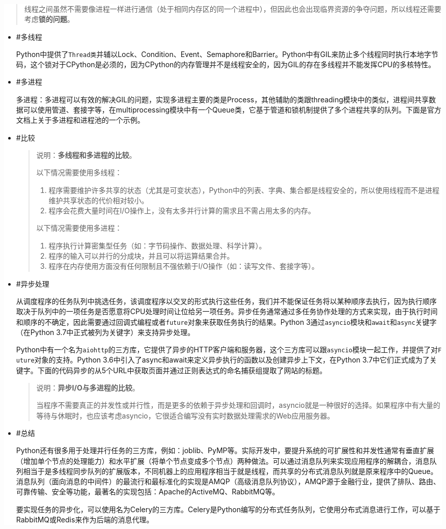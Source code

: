   > 线程之间虽然不需要像进程一样进行通信（处于相同内存区的同一个进程中），但因此也会出现临界资源的争夺问题，所以线程还需要考虑**锁的问题**。

+ #多线程

  Python中提供了`Thread类`并辅以Lock、Condition、Event、Semaphore和Barrier。Python中有GIL来防止多个线程同时执行本地字节码，这个锁对于CPython是必须的，因为CPython的内存管理并不是线程安全的，因为GIL的存在多线程并不能发挥CPU的多核特性。

+ #多进程

  多进程：多进程可以有效的解决GIL的问题，实现多进程主要的类是Process，其他辅助的类跟threading模块中的类似，进程间共享数据可以使用管道、套接字等，在multiprocessing模块中有一个Queue类，它基于管道和锁机制提供了多个进程共享的队列。下面是官方文档上关于多进程和进程池的一个示例。

+ #比较

  > 说明：**多线程和多进程的比较**。
  >
  > 以下情况需要使用多线程：
  >
  > 1. 程序需要维护许多共享的状态（尤其是可变状态），Python中的列表、字典、集合都是线程安全的，所以使用线程而不是进程维护共享状态的代价相对较小。
  > 2. 程序会花费大量时间在I/O操作上，没有太多并行计算的需求且不需占用太多的内存。
  >
  > 以下情况需要使用多进程：
  >
  > 1. 程序执行计算密集型任务（如：字节码操作、数据处理、科学计算）。
  > 2. 程序的输入可以并行的分成块，并且可以将运算结果合并。
  > 3. 程序在内存使用方面没有任何限制且不强依赖于I/O操作（如：读写文件、套接字等）。

+ #异步处理

  从调度程序的任务队列中挑选任务，该调度程序以交叉的形式执行这些任务，我们并不能保证任务将以某种顺序去执行，因为执行顺序取决于队列中的一项任务是否愿意将CPU处理时间让位给另一项任务。异步任务通常通过多任务协作处理的方式来实现，由于执行时间和顺序的不确定，因此需要通过回调式编程或者`future`对象来获取任务执行的结果。Python 3通过`asyncio`模块和`await`和`async`关键字（在Python 3.7中正式被列为关键字）来支持异步处理。

  Python中有一个名为`aiohttp`的三方库，它提供了异步的HTTP客户端和服务器，这个三方库可以跟`asyncio`模块一起工作，并提供了对`Future`对象的支持。Python 3.6中引入了async和await来定义异步执行的函数以及创建异步上下文，在Python 3.7中它们正式成为了关键字。下面的代码异步的从5个URL中获取页面并通过正则表达式的命名捕获组提取了网站的标题。

  > 说明：**异步I/O与多进程的比较**。
  >
  > 当程序不需要真正的并发性或并行性，而是更多的依赖于异步处理和回调时，asyncio就是一种很好的选择。如果程序中有大量的等待与休眠时，也应该考虑asyncio，它很适合编写没有实时数据处理需求的Web应用服务器。

+ #总结

  Python还有很多用于处理并行任务的三方库，例如：joblib、PyMP等。实际开发中，要提升系统的可扩展性和并发性通常有垂直扩展（增加单个节点的处理能力）和水平扩展（将单个节点变成多个节点）两种做法。可以通过消息队列来实现应用程序的解耦合，消息队列相当于是多线程同步队列的扩展版本，不同机器上的应用程序相当于就是线程，而共享的分布式消息队列就是原来程序中的Queue。消息队列（面向消息的中间件）的最流行和最标准化的实现是AMQP（高级消息队列协议），AMQP源于金融行业，提供了排队、路由、可靠传输、安全等功能，最著名的实现包括：Apache的ActiveMQ、RabbitMQ等。

  要实现任务的异步化，可以使用名为Celery的三方库。Celery是Python编写的分布式任务队列，它使用分布式消息进行工作，可以基于RabbitMQ或Redis来作为后端的消息代理。